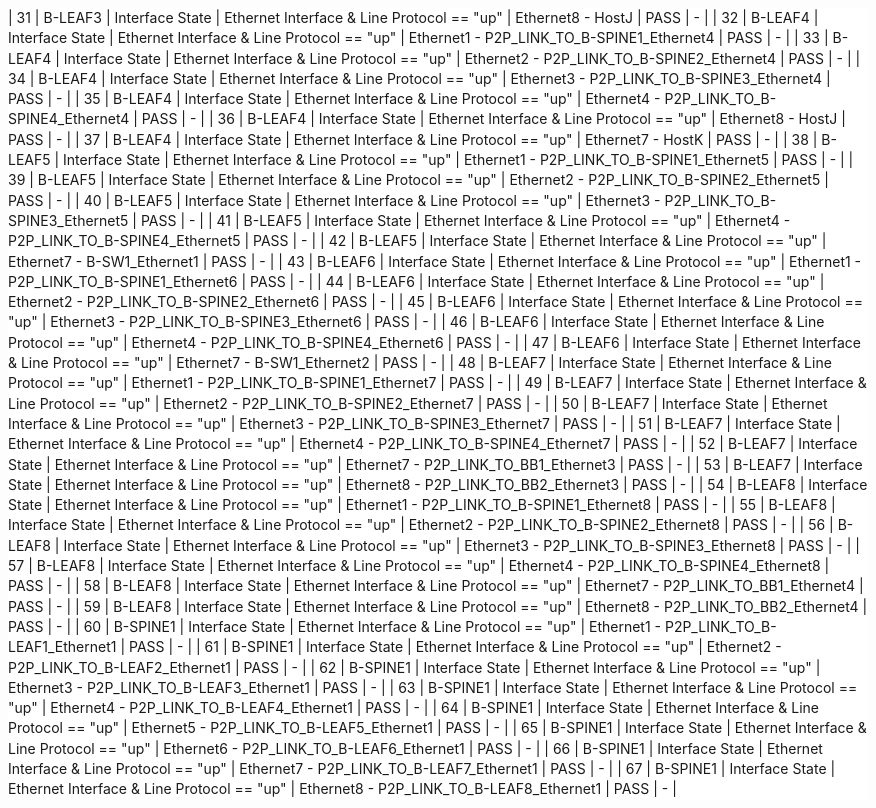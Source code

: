 | 31 | B-LEAF3 | Interface State | Ethernet Interface & Line Protocol == "up" | Ethernet8 - HostJ | PASS | - |
| 32 | B-LEAF4 | Interface State | Ethernet Interface & Line Protocol == "up" | Ethernet1 - P2P_LINK_TO_B-SPINE1_Ethernet4 | PASS | - |
| 33 | B-LEAF4 | Interface State | Ethernet Interface & Line Protocol == "up" | Ethernet2 - P2P_LINK_TO_B-SPINE2_Ethernet4 | PASS | - |
| 34 | B-LEAF4 | Interface State | Ethernet Interface & Line Protocol == "up" | Ethernet3 - P2P_LINK_TO_B-SPINE3_Ethernet4 | PASS | - |
| 35 | B-LEAF4 | Interface State | Ethernet Interface & Line Protocol == "up" | Ethernet4 - P2P_LINK_TO_B-SPINE4_Ethernet4 | PASS | - |
| 36 | B-LEAF4 | Interface State | Ethernet Interface & Line Protocol == "up" | Ethernet8 - HostJ | PASS | - |
| 37 | B-LEAF4 | Interface State | Ethernet Interface & Line Protocol == "up" | Ethernet7 - HostK | PASS | - |
| 38 | B-LEAF5 | Interface State | Ethernet Interface & Line Protocol == "up" | Ethernet1 - P2P_LINK_TO_B-SPINE1_Ethernet5 | PASS | - |
| 39 | B-LEAF5 | Interface State | Ethernet Interface & Line Protocol == "up" | Ethernet2 - P2P_LINK_TO_B-SPINE2_Ethernet5 | PASS | - |
| 40 | B-LEAF5 | Interface State | Ethernet Interface & Line Protocol == "up" | Ethernet3 - P2P_LINK_TO_B-SPINE3_Ethernet5 | PASS | - |
| 41 | B-LEAF5 | Interface State | Ethernet Interface & Line Protocol == "up" | Ethernet4 - P2P_LINK_TO_B-SPINE4_Ethernet5 | PASS | - |
| 42 | B-LEAF5 | Interface State | Ethernet Interface & Line Protocol == "up" | Ethernet7 - B-SW1_Ethernet1 | PASS | - |
| 43 | B-LEAF6 | Interface State | Ethernet Interface & Line Protocol == "up" | Ethernet1 - P2P_LINK_TO_B-SPINE1_Ethernet6 | PASS | - |
| 44 | B-LEAF6 | Interface State | Ethernet Interface & Line Protocol == "up" | Ethernet2 - P2P_LINK_TO_B-SPINE2_Ethernet6 | PASS | - |
| 45 | B-LEAF6 | Interface State | Ethernet Interface & Line Protocol == "up" | Ethernet3 - P2P_LINK_TO_B-SPINE3_Ethernet6 | PASS | - |
| 46 | B-LEAF6 | Interface State | Ethernet Interface & Line Protocol == "up" | Ethernet4 - P2P_LINK_TO_B-SPINE4_Ethernet6 | PASS | - |
| 47 | B-LEAF6 | Interface State | Ethernet Interface & Line Protocol == "up" | Ethernet7 - B-SW1_Ethernet2 | PASS | - |
| 48 | B-LEAF7 | Interface State | Ethernet Interface & Line Protocol == "up" | Ethernet1 - P2P_LINK_TO_B-SPINE1_Ethernet7 | PASS | - |
| 49 | B-LEAF7 | Interface State | Ethernet Interface & Line Protocol == "up" | Ethernet2 - P2P_LINK_TO_B-SPINE2_Ethernet7 | PASS | - |
| 50 | B-LEAF7 | Interface State | Ethernet Interface & Line Protocol == "up" | Ethernet3 - P2P_LINK_TO_B-SPINE3_Ethernet7 | PASS | - |
| 51 | B-LEAF7 | Interface State | Ethernet Interface & Line Protocol == "up" | Ethernet4 - P2P_LINK_TO_B-SPINE4_Ethernet7 | PASS | - |
| 52 | B-LEAF7 | Interface State | Ethernet Interface & Line Protocol == "up" | Ethernet7 - P2P_LINK_TO_BB1_Ethernet3 | PASS | - |
| 53 | B-LEAF7 | Interface State | Ethernet Interface & Line Protocol == "up" | Ethernet8 - P2P_LINK_TO_BB2_Ethernet3 | PASS | - |
| 54 | B-LEAF8 | Interface State | Ethernet Interface & Line Protocol == "up" | Ethernet1 - P2P_LINK_TO_B-SPINE1_Ethernet8 | PASS | - |
| 55 | B-LEAF8 | Interface State | Ethernet Interface & Line Protocol == "up" | Ethernet2 - P2P_LINK_TO_B-SPINE2_Ethernet8 | PASS | - |
| 56 | B-LEAF8 | Interface State | Ethernet Interface & Line Protocol == "up" | Ethernet3 - P2P_LINK_TO_B-SPINE3_Ethernet8 | PASS | - |
| 57 | B-LEAF8 | Interface State | Ethernet Interface & Line Protocol == "up" | Ethernet4 - P2P_LINK_TO_B-SPINE4_Ethernet8 | PASS | - |
| 58 | B-LEAF8 | Interface State | Ethernet Interface & Line Protocol == "up" | Ethernet7 - P2P_LINK_TO_BB1_Ethernet4 | PASS | - |
| 59 | B-LEAF8 | Interface State | Ethernet Interface & Line Protocol == "up" | Ethernet8 - P2P_LINK_TO_BB2_Ethernet4 | PASS | - |
| 60 | B-SPINE1 | Interface State | Ethernet Interface & Line Protocol == "up" | Ethernet1 - P2P_LINK_TO_B-LEAF1_Ethernet1 | PASS | - |
| 61 | B-SPINE1 | Interface State | Ethernet Interface & Line Protocol == "up" | Ethernet2 - P2P_LINK_TO_B-LEAF2_Ethernet1 | PASS | - |
| 62 | B-SPINE1 | Interface State | Ethernet Interface & Line Protocol == "up" | Ethernet3 - P2P_LINK_TO_B-LEAF3_Ethernet1 | PASS | - |
| 63 | B-SPINE1 | Interface State | Ethernet Interface & Line Protocol == "up" | Ethernet4 - P2P_LINK_TO_B-LEAF4_Ethernet1 | PASS | - |
| 64 | B-SPINE1 | Interface State | Ethernet Interface & Line Protocol == "up" | Ethernet5 - P2P_LINK_TO_B-LEAF5_Ethernet1 | PASS | - |
| 65 | B-SPINE1 | Interface State | Ethernet Interface & Line Protocol == "up" | Ethernet6 - P2P_LINK_TO_B-LEAF6_Ethernet1 | PASS | - |
| 66 | B-SPINE1 | Interface State | Ethernet Interface & Line Protocol == "up" | Ethernet7 - P2P_LINK_TO_B-LEAF7_Ethernet1 | PASS | - |
| 67 | B-SPINE1 | Interface State | Ethernet Interface & Line Protocol == "up" | Ethernet8 - P2P_LINK_TO_B-LEAF8_Ethernet1 | PASS | - |